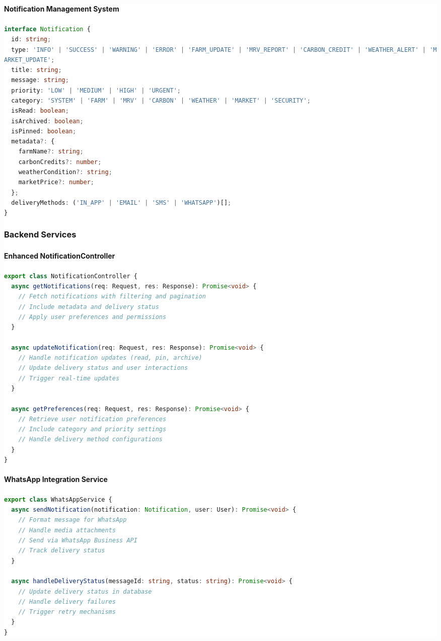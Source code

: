 #### Notification Management System
```typescript
interface Notification {
  id: string;
  type: 'INFO' | 'SUCCESS' | 'WARNING' | 'ERROR' | 'FARM_UPDATE' | 'MRV_REPORT' | 'CARBON_CREDIT' | 'WEATHER_ALERT' | 'MARKET_UPDATE';
  title: string;
  message: string;
  priority: 'LOW' | 'MEDIUM' | 'HIGH' | 'URGENT';
  category: 'SYSTEM' | 'FARM' | 'MRV' | 'CARBON' | 'WEATHER' | 'MARKET' | 'SECURITY';
  isRead: boolean;
  isArchived: boolean;
  isPinned: boolean;
  metadata?: {
    farmName?: string;
    carbonCredits?: number;
    weatherCondition?: string;
    marketPrice?: number;
  };
  deliveryMethods: ('IN_APP' | 'EMAIL' | 'SMS' | 'WHATSAPP')[];
}
```

### Backend Services

#### Enhanced NotificationController
```typescript
export class NotificationController {
  async getNotifications(req: Request, res: Response): Promise<void> {
    // Fetch notifications with filtering and pagination
    // Include metadata and delivery status
    // Apply user preferences and permissions
  }

  async updateNotification(req: Request, res: Response): Promise<void> {
    // Handle notification updates (read, pin, archive)
    // Update delivery status and user interactions
    // Trigger real-time updates
  }

  async getPreferences(req: Request, res: Response): Promise<void> {
    // Retrieve user notification preferences
    // Include category and priority settings
    // Handle delivery method configurations
  }
}
```

#### WhatsApp Integration Service
```typescript
export class WhatsAppService {
  async sendNotification(notification: Notification, user: User): Promise<void> {
    // Format message for WhatsApp
    // Handle media attachments
    // Send via WhatsApp Business API
    // Track delivery status
  }

  async handleDeliveryStatus(messageId: string, status: string): Promise<void> {
    // Update delivery status in database
    // Handle delivery failures
    // Trigger retry mechanisms
  }
}
```